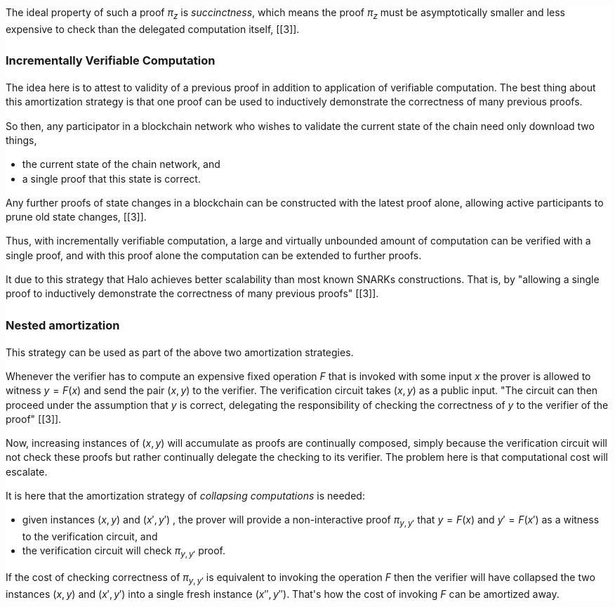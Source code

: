 The ideal property of such a proof 
 $\pi_z$ 
 is *succinctness*, which means the proof 
  $\pi_z$ 
  must be asymptotically smaller and less expensive to check than the delegated computation itself, [[3]].  



### Incrementally Verifiable Computation

The idea here is to attest to validity of a previous proof in addition to application of 
verifiable computation. The best thing about this amortization strategy is that 
one proof can be used to inductively demonstrate the correctness of many previous proofs. 

So then, any participator in a blockchain network who wishes to validate 
the current state of the chain need only download two things, 

- the current state of the chain network, and 
- a single proof that this state is correct.  

Any further proofs of state changes in a blockchain can be constructed with 
the latest proof alone, allowing active participants to prune old state changes, [[3]]. 

Thus, with incrementally verifiable computation, a large and 
virtually unbounded amount of computation can be verified with a single proof, 
and with this proof alone the computation can be extended to further proofs.  

It due to this strategy that Halo achieves better scalability than most known 
SNARKs constructions. That is, by "allowing a single proof to inductively demonstrate 
the correctness of many previous proofs" [[3]]. 



### Nested amortization 

This strategy can be used as part of the above two amortization strategies. 

Whenever the verifier has to compute an expensive fixed operation  $F$  that is invoked with some input  $x$  the prover is allowed to witness  $y = F(x)$  and send the pair  $( x , y )$  to the verifier. The verification circuit takes  $( x , y )$  as a public input. "The circuit can then proceed under the assumption that  $y$  is correct, delegating the responsibility of checking the correctness of  $y$  to the verifier of the proof" [[3]]. 

Now, increasing instances of  $( x , y )$  will accumulate as proofs are continually composed, simply because the verification circuit will not check these proofs but rather continually delegate the checking to its verifier. The problem here is that computational cost will escalate. 

It is here that the amortization strategy of *collapsing computations* is needed: 

- given instances  $( x , y )$  and  $( x′ , y′ )$ , the prover will provide a non-interactive proof  $\pi_{y,y'}$  that  $y = F(x)$  and  $y' = F(x')$  as a witness to the verification circuit, and 
- the verification circuit will check  $\pi_{y,y'}$  proof.

If the cost of checking correctness of  $\pi_{y,y'}$  is equivalent to invoking the operation  $F$  then the verifier will have collapsed the two instances  $( x , y )$  and  $( x' , y' )$  into a single fresh instance  $( x'' , y'' )$.  That's how the cost of invoking  $F$  can be amortized away. 
